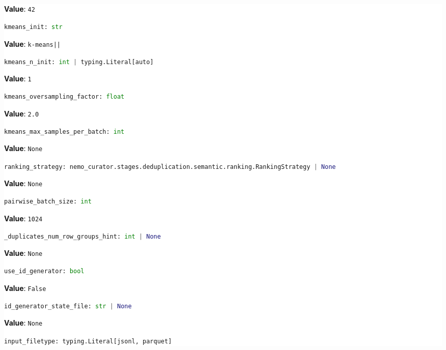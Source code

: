 **Value**: `42`


```python
kmeans_init: str
```

**Value**: `k-means||`


```python
kmeans_n_init: int | typing.Literal[auto]
```

**Value**: `1`


```python
kmeans_oversampling_factor: float
```

**Value**: `2.0`


```python
kmeans_max_samples_per_batch: int
```

**Value**: `None`


```python
ranking_strategy: nemo_curator.stages.deduplication.semantic.ranking.RankingStrategy | None
```

**Value**: `None`


```python
pairwise_batch_size: int
```

**Value**: `1024`


```python
_duplicates_num_row_groups_hint: int | None
```

**Value**: `None`


```python
use_id_generator: bool
```

**Value**: `False`


```python
id_generator_state_file: str | None
```

**Value**: `None`


```python
input_filetype: typing.Literal[jsonl, parquet]
```
